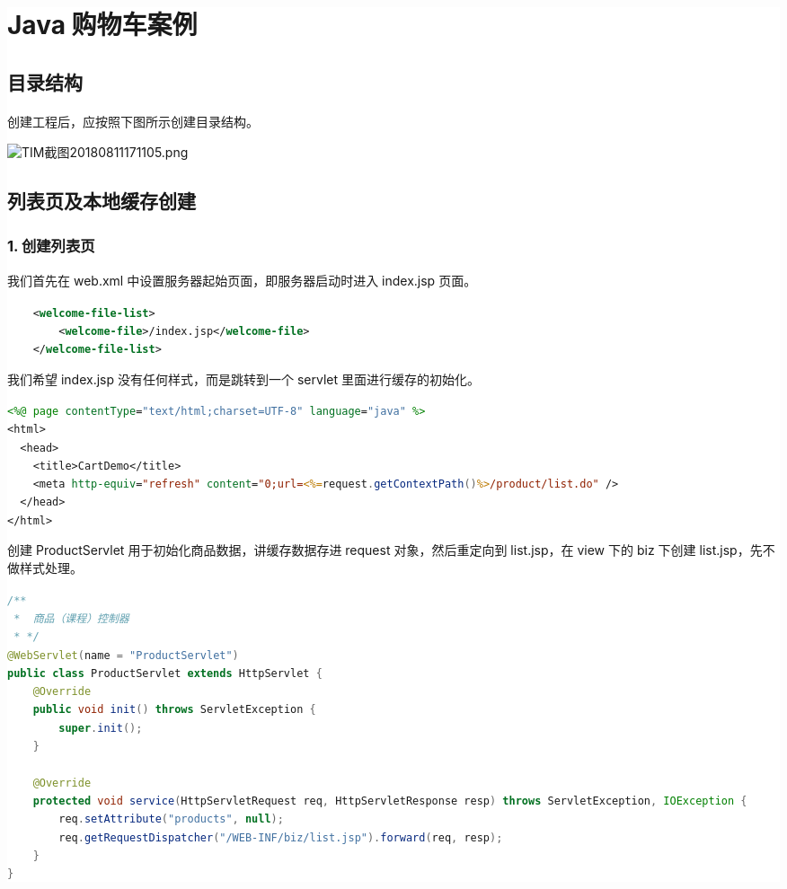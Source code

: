 #   Java 购物车案例

##  目录结构

创建工程后，应按照下图所示创建目录结构。

![TIM截图20180811171105.png](https://i.loli.net/2018/08/11/5b6ea833573df.png)

##  列表页及本地缓存创建

### 1.  创建列表页

我们首先在 web.xml 中设置服务器起始页面，即服务器启动时进入 index.jsp 页面。

```xml
    <welcome-file-list>
        <welcome-file>/index.jsp</welcome-file>
    </welcome-file-list>
```

我们希望 index.jsp 没有任何样式，而是跳转到一个 servlet 里面进行缓存的初始化。

```jsp
<%@ page contentType="text/html;charset=UTF-8" language="java" %>
<html>
  <head>
    <title>CartDemo</title>
    <meta http-equiv="refresh" content="0;url=<%=request.getContextPath()%>/product/list.do" />
  </head>
</html>
```

创建 ProductServlet 用于初始化商品数据，讲缓存数据存进 request 对象，然后重定向到 list.jsp，在 view 下的 biz 下创建 list.jsp，先不做样式处理。

```java
/**
 *  商品（课程）控制器
 * */
@WebServlet(name = "ProductServlet")
public class ProductServlet extends HttpServlet {
    @Override
    public void init() throws ServletException {
        super.init();
    }

    @Override
    protected void service(HttpServletRequest req, HttpServletResponse resp) throws ServletException, IOException {
        req.setAttribute("products", null);
        req.getRequestDispatcher("/WEB-INF/biz/list.jsp").forward(req, resp);
    }
}
```
